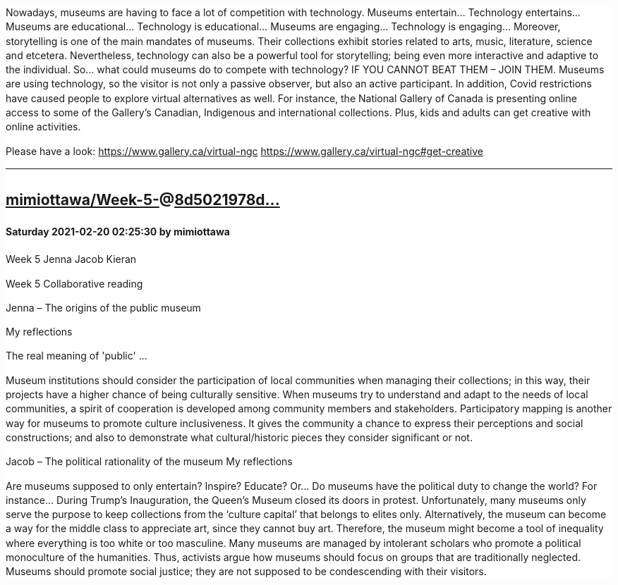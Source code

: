 Nowadays, museums are having to face a lot of competition with technology. Museums entertain… Technology entertains… Museums are educational… Technology is educational… Museums are engaging… Technology is engaging… 
Moreover, storytelling is one of the main mandates of museums. Their collections exhibit stories related to arts, music, literature, science and etcetera.  Nevertheless, technology can also be a powerful tool for storytelling; being even more interactive and adaptive to the individual. 
So… what could museums do to compete with technology?
IF YOU CANNOT BEAT THEM – JOIN THEM.
Museums are using technology, so the visitor is not only a passive observer, but also an active participant. 
In addition, Covid restrictions have caused people to explore virtual alternatives as well. 
For instance, the National Gallery of Canada is presenting online access to some of the Gallery’s Canadian, Indigenous and international collections. Plus, kids and adults can get creative with online activities.

Please have a look:
https://www.gallery.ca/virtual-ngc
https://www.gallery.ca/virtual-ngc#get-creative

---
## [mimiottawa/Week-5-](https://github.com/mimiottawa/Week-5-)@[8d5021978d...](https://github.com/mimiottawa/Week-5-/commit/8d5021978d3ae4ec880c68284b5980305e4acbbb)
#### Saturday 2021-02-20 02:25:30 by mimiottawa

Week 5  Jenna Jacob Kieran

Week 5 
Collaborative  reading

Jenna – The origins of the public museum 

My reflections

The real meaning of 'public' ... 

Museum institutions should consider the participation of local communities when managing their collections; in this way, their projects have a higher chance of being culturally sensitive. 
When museums try to understand and adapt to the needs of local communities, a spirit of cooperation is developed among community members and stakeholders. Participatory mapping is another way for museums to promote culture inclusiveness. It gives the community a chance to express their perceptions and social constructions; and also to demonstrate what cultural/historic pieces they consider significant or not. 



Jacob – The political rationality of the museum
My reflections

Are museums supposed to only entertain? Inspire? Educate?
Or…
Do museums have the political duty to change the world?
For instance…
During Trump’s Inauguration, the Queen’s Museum closed its doors in protest. 
Unfortunately, many museums only serve the purpose to keep collections from the ‘culture capital’ that belongs to elites only. 
Alternatively, the museum can become a way for the middle class to appreciate art, since they cannot buy art.
Therefore, the museum might become a tool of inequality where everything is too white or too masculine.
Many museums are managed by intolerant scholars who promote a political monoculture of the humanities. 
Thus, activists argue how museums should focus on groups that are traditionally neglected. 
Museums should promote social justice; they are not supposed to be condescending with their visitors. 

